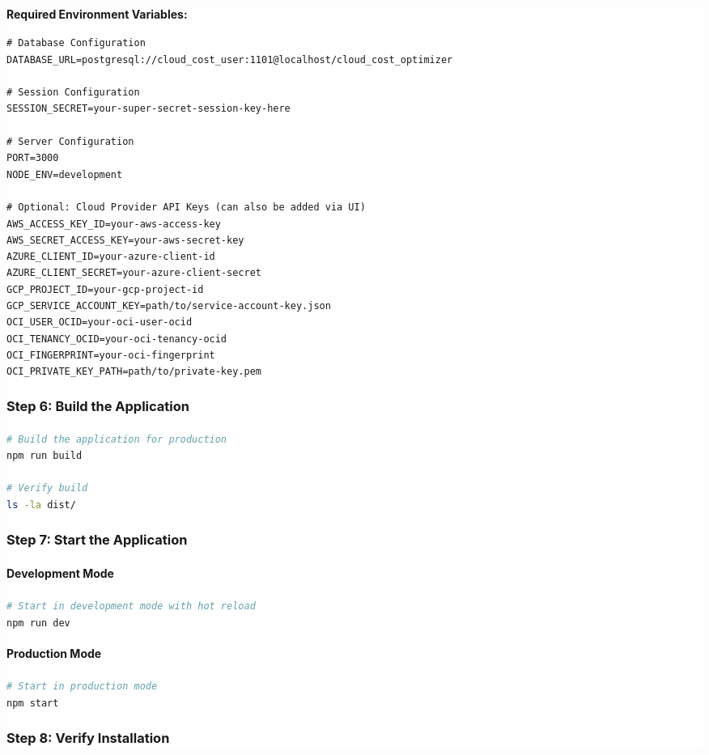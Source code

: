 **Required Environment Variables:**

```env
# Database Configuration
DATABASE_URL=postgresql://cloud_cost_user:1101@localhost/cloud_cost_optimizer

# Session Configuration
SESSION_SECRET=your-super-secret-session-key-here

# Server Configuration
PORT=3000
NODE_ENV=development

# Optional: Cloud Provider API Keys (can also be added via UI)
AWS_ACCESS_KEY_ID=your-aws-access-key
AWS_SECRET_ACCESS_KEY=your-aws-secret-key
AZURE_CLIENT_ID=your-azure-client-id
AZURE_CLIENT_SECRET=your-azure-client-secret
GCP_PROJECT_ID=your-gcp-project-id
GCP_SERVICE_ACCOUNT_KEY=path/to/service-account-key.json
OCI_USER_OCID=your-oci-user-ocid
OCI_TENANCY_OCID=your-oci-tenancy-ocid
OCI_FINGERPRINT=your-oci-fingerprint
OCI_PRIVATE_KEY_PATH=path/to/private-key.pem
```

### Step 6: Build the Application

```bash
# Build the application for production
npm run build

# Verify build
ls -la dist/
```

### Step 7: Start the Application

#### Development Mode

```bash
# Start in development mode with hot reload
npm run dev
```

#### Production Mode

```bash
# Start in production mode
npm start
```

### Step 8: Verify Installation

